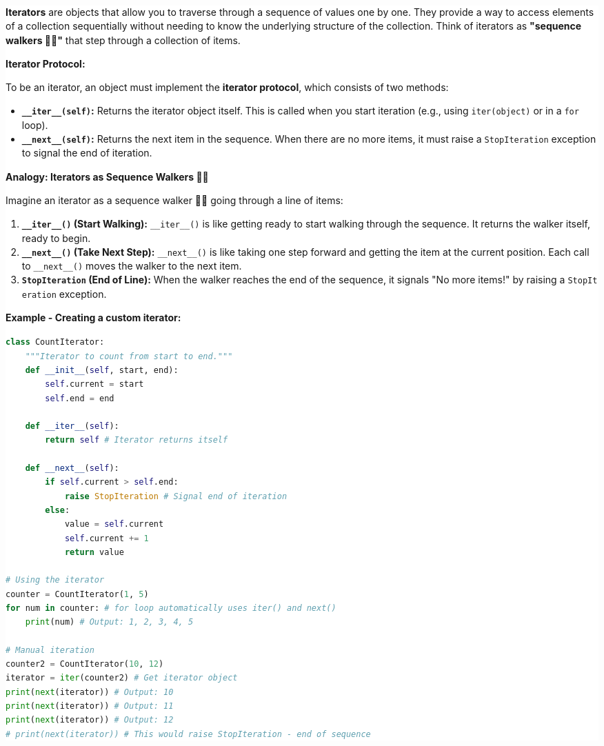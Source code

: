 **Iterators** are objects that allow you to traverse through a sequence of values one by one. They provide a way to access elements of a collection sequentially without needing to know the underlying structure of the collection.  Think of iterators as **"sequence walkers 🚶‍♂️"** that step through a collection of items.

**Iterator Protocol:**

To be an iterator, an object must implement the **iterator protocol**, which consists of two methods:

*   **`__iter__(self)`:** Returns the iterator object itself. This is called when you start iteration (e.g., using `iter(object)` or in a `for` loop).
*   **`__next__(self)`:** Returns the next item in the sequence. When there are no more items, it must raise a `StopIteration` exception to signal the end of iteration.

**Analogy: Iterators as Sequence Walkers 🚶‍♂️**

Imagine an iterator as a sequence walker 🚶‍♂️ going through a line of items:

1.  **`__iter__()` (Start Walking):**  `__iter__()` is like getting ready to start walking through the sequence. It returns the walker itself, ready to begin.
2.  **`__next__()` (Take Next Step):** `__next__()` is like taking one step forward and getting the item at the current position. Each call to `__next__()` moves the walker to the next item.
3.  **`StopIteration` (End of Line):** When the walker reaches the end of the sequence, it signals "No more items!" by raising a `StopIteration` exception.

**Example - Creating a custom iterator:**

```python
class CountIterator:
    """Iterator to count from start to end."""
    def __init__(self, start, end):
        self.current = start
        self.end = end

    def __iter__(self):
        return self # Iterator returns itself

    def __next__(self):
        if self.current > self.end:
            raise StopIteration # Signal end of iteration
        else:
            value = self.current
            self.current += 1
            return value

# Using the iterator
counter = CountIterator(1, 5)
for num in counter: # for loop automatically uses iter() and next()
    print(num) # Output: 1, 2, 3, 4, 5

# Manual iteration
counter2 = CountIterator(10, 12)
iterator = iter(counter2) # Get iterator object
print(next(iterator)) # Output: 10
print(next(iterator)) # Output: 11
print(next(iterator)) # Output: 12
# print(next(iterator)) # This would raise StopIteration - end of sequence
```
